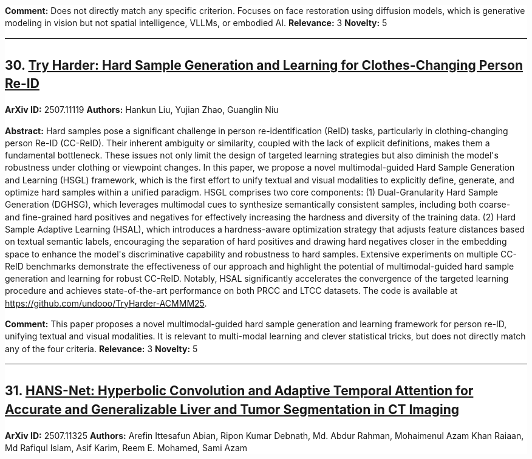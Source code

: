 **Comment:** Does not directly match any specific criterion. Focuses on face restoration using diffusion models, which is generative modeling in vision but not spatial intelligence, VLLMs, or embodied AI.
**Relevance:** 3
**Novelty:** 5

---

## 30. [Try Harder: Hard Sample Generation and Learning for Clothes-Changing Person Re-ID](https://arxiv.org/abs/2507.11119) <a id="link30"></a>
**ArXiv ID:** 2507.11119
**Authors:** Hankun Liu, Yujian Zhao, Guanglin Niu

**Abstract:**  Hard samples pose a significant challenge in person re-identification (ReID) tasks, particularly in clothing-changing person Re-ID (CC-ReID). Their inherent ambiguity or similarity, coupled with the lack of explicit definitions, makes them a fundamental bottleneck. These issues not only limit the design of targeted learning strategies but also diminish the model's robustness under clothing or viewpoint changes. In this paper, we propose a novel multimodal-guided Hard Sample Generation and Learning (HSGL) framework, which is the first effort to unify textual and visual modalities to explicitly define, generate, and optimize hard samples within a unified paradigm. HSGL comprises two core components: (1) Dual-Granularity Hard Sample Generation (DGHSG), which leverages multimodal cues to synthesize semantically consistent samples, including both coarse- and fine-grained hard positives and negatives for effectively increasing the hardness and diversity of the training data. (2) Hard Sample Adaptive Learning (HSAL), which introduces a hardness-aware optimization strategy that adjusts feature distances based on textual semantic labels, encouraging the separation of hard positives and drawing hard negatives closer in the embedding space to enhance the model's discriminative capability and robustness to hard samples. Extensive experiments on multiple CC-ReID benchmarks demonstrate the effectiveness of our approach and highlight the potential of multimodal-guided hard sample generation and learning for robust CC-ReID. Notably, HSAL significantly accelerates the convergence of the targeted learning procedure and achieves state-of-the-art performance on both PRCC and LTCC datasets. The code is available at https://github.com/undooo/TryHarder-ACMMM25.

**Comment:** This paper proposes a novel multimodal-guided hard sample generation and learning framework for person re-ID, unifying textual and visual modalities. It is relevant to multi-modal learning and clever statistical tricks, but does not directly match any of the four criteria.
**Relevance:** 3
**Novelty:** 5

---

## 31. [HANS-Net: Hyperbolic Convolution and Adaptive Temporal Attention for Accurate and Generalizable Liver and Tumor Segmentation in CT Imaging](https://arxiv.org/abs/2507.11325) <a id="link31"></a>
**ArXiv ID:** 2507.11325
**Authors:** Arefin Ittesafun Abian, Ripon Kumar Debnath, Md. Abdur Rahman, Mohaimenul Azam Khan Raiaan, Md Rafiqul Islam, Asif Karim, Reem E. Mohamed, Sami Azam

